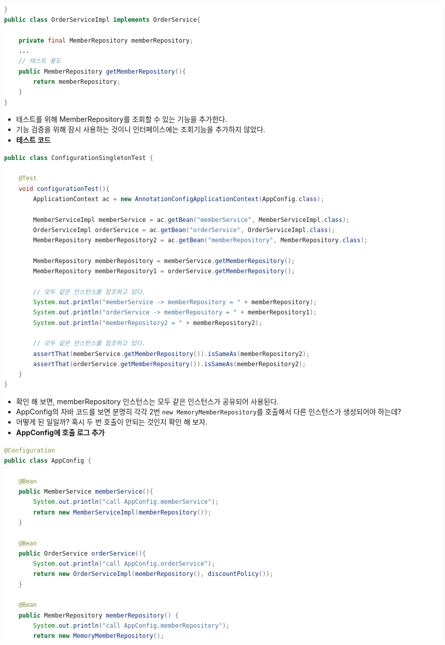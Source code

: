 ```java
}
public class OrderServiceImpl implements OrderService{

    private final MemberRepository memberRepository;
    ...
    // 테스트 용도
    public MemberRepository getMemberRepository(){
        return memberRepository;
    }
}
```
- 테스트를 위해 MemberRepository를 조회할 수 있는 기능을 추가한다.
- 기능 검증을 위해 잠시 사용하는 것이니 인터페이스에는 조회기능을 추가하지 않았다.
- **테스트 코드**
```java
public class ConfigurationSingletonTest {

    @Test
    void configurationTest(){
        ApplicationContext ac = new AnnotationConfigApplicationContext(AppConfig.class);

        MemberServiceImpl memberService = ac.getBean("memberService", MemberServiceImpl.class);
        OrderServiceImpl orderService = ac.getBean("orderService", OrderServiceImpl.class);
        MemberRepository memberRepository2 = ac.getBean("memberRepository", MemberRepository.class);

        MemberRepository memberRepository = memberService.getMemberRepository();
        MemberRepository memberRepository1 = orderService.getMemberRepository();

        // 모두 같은 인스턴스를 참조하고 있다.
        System.out.println("memberService -> memberRepository = " + memberRepository);
        System.out.println("orderService -> memberRepository = " + memberRepository1);
        System.out.println("memberRepository2 = " + memberRepository2);

        // 모두 같은 인스턴스를 참조하고 있다.
        assertThat(memberService.getMemberRepository()).isSameAs(memberRepository2);
        assertThat(orderService.getMemberRepository()).isSameAs(memberRepository2);
    }
}
```
- 확인 해 보면, memberRepository 인스턴스는 모두 같은 인스턴스가 공유되어 사용된다.
- AppConfig의 자바 코드를 보면 분명히 각각 2번 `new MemoryMemberRepository`를 호출해서 다른 인스턴스가 생성되어야 하는데?
- 어떻게 된 일일까? 혹시 두 번 호출이 안되는 것인지 확인 해 보자.
- **AppConfig에 호출 로그 추가**
```java
@Configuration
public class AppConfig {

    @Bean
    public MemberService memberService(){
        System.out.println("call AppConfig.memberService");
        return new MemberServiceImpl(memberRepository());
    }

    @Bean
    public OrderService orderService(){
        System.out.println("call AppConfig.orderService");
        return new OrderServiceImpl(memberRepository(), discountPolicy());
    }

    @Bean
    public MemberRepository memberRepository() {
        System.out.println("call AppConfig.memberRepository");
        return new MemoryMemberRepository();
```